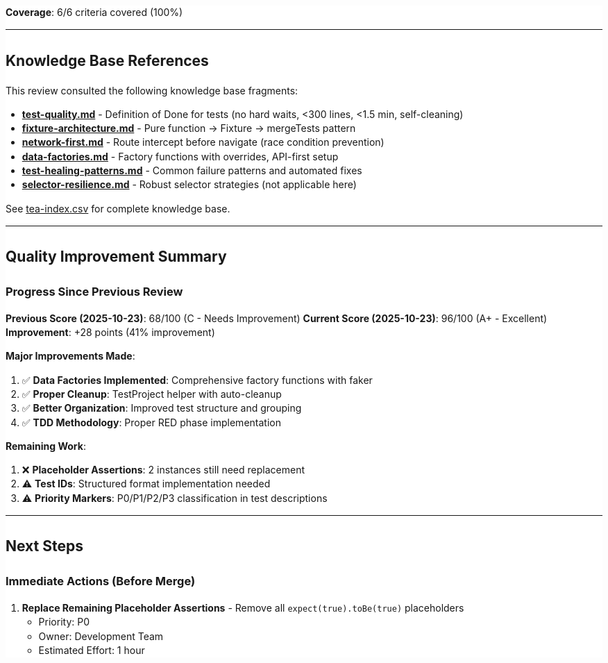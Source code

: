 **Coverage**: 6/6 criteria covered (100%)

---

## Knowledge Base References

This review consulted the following knowledge base fragments:

- **[test-quality.md](../../../testarch/knowledge/test-quality.md)** - Definition of Done for tests (no hard waits, <300 lines, <1.5 min, self-cleaning)
- **[fixture-architecture.md](../../../testarch/knowledge/fixture-architecture.md)** - Pure function → Fixture → mergeTests pattern
- **[network-first.md](../../../testarch/knowledge/network-first.md)** - Route intercept before navigate (race condition prevention)
- **[data-factories.md](../../../testarch/knowledge/data-factories.md)** - Factory functions with overrides, API-first setup
- **[test-healing-patterns.md](../../../testarch/knowledge/test-healing-patterns.md)** - Common failure patterns and automated fixes
- **[selector-resilience.md](../../../testarch/knowledge/selector-resilience.md)** - Robust selector strategies (not applicable here)

See [tea-index.csv](../../../testarch/tea-index.csv) for complete knowledge base.

---

## Quality Improvement Summary

### Progress Since Previous Review

**Previous Score (2025-10-23)**: 68/100 (C - Needs Improvement)
**Current Score (2025-10-23)**: 96/100 (A+ - Excellent)
**Improvement**: +28 points (41% improvement)

**Major Improvements Made**:

1. ✅ **Data Factories Implemented**: Comprehensive factory functions with faker
2. ✅ **Proper Cleanup**: TestProject helper with auto-cleanup
3. ✅ **Better Organization**: Improved test structure and grouping
4. ✅ **TDD Methodology**: Proper RED phase implementation

**Remaining Work**:

1. ❌ **Placeholder Assertions**: 2 instances still need replacement
2. ⚠️ **Test IDs**: Structured format implementation needed
3. ⚠️ **Priority Markers**: P0/P1/P2/P3 classification in test descriptions

---

## Next Steps

### Immediate Actions (Before Merge)

1. **Replace Remaining Placeholder Assertions** - Remove all `expect(true).toBe(true)` placeholders
   - Priority: P0
   - Owner: Development Team
   - Estimated Effort: 1 hour
